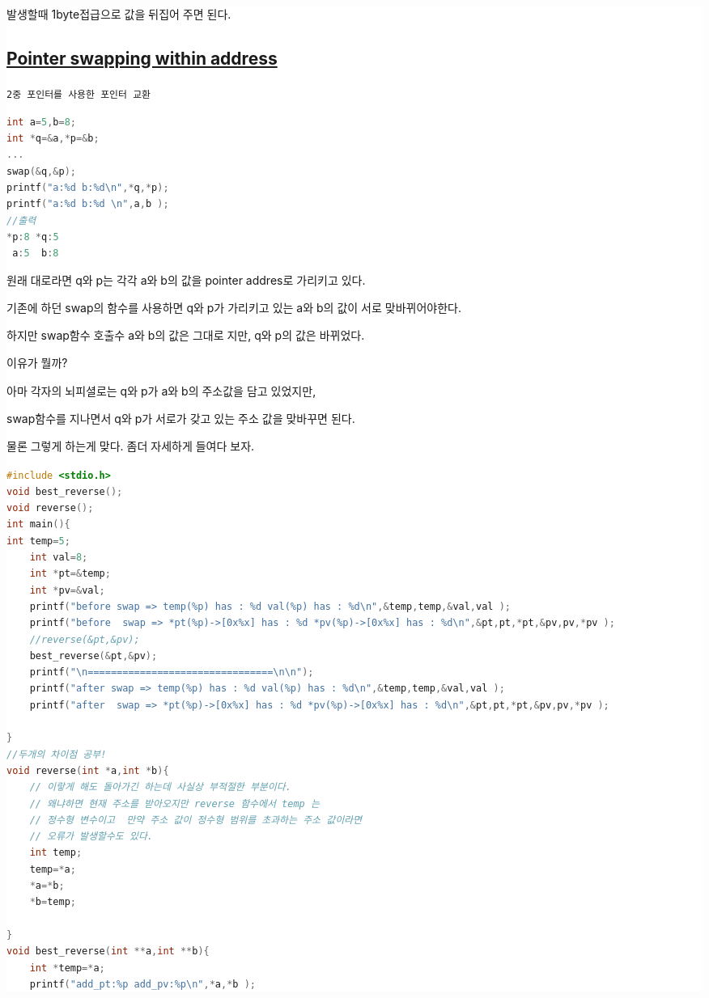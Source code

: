 발생할때 1byte접급으로 값을 뒤집어 주면 된다.

## [Pointer swapping within address](https://github.com/ehdwn1991/Embeded.study/blob/master/C_programing/0618/pointer_address_swap.c)

`2중 포인터를 사용한 포인터 교환`
```c
int a=5,b=8;
int *q=&a,*p=&b;
...
swap(&q,&p);
printf("a:%d b:%d\n",*q,*p);
printf("a:%d b:%d \n",a,b );
//출력
*p:8 *q:5
 a:5  b:8
```

원래 대로라면 q와 p는 각각 a와 b의 값을 pointer addres로 가리키고 있다.  

기존에 하던 swap의 함수를 사용하면 q와 p가 가리키고 있는 a와 b의 값이 서로 맞바뀌어야한다.  

하지만 swap함수 호출수 a와 b의 값은 그대로 지만, q와 p의 값은 바뀌었다.  

이유가 뭘까?

아마 각자의 뇌피셜로는 q와 p가 a와 b의 주소값을 담고 있었지만,  

swap함수를 지나면서 q와 p가 서로가 갖고 있는 주소 값을 맞바꾸면 된다.

물론 그렇게 하는게 맞다. 좀더 자세하게 들여다 보자.

```c
#include <stdio.h>
void best_reverse();
void reverse();
int main(){
int temp=5;
	int val=8;
	int *pt=&temp;
	int *pv=&val;
	printf("before swap => temp(%p) has : %d val(%p) has : %d\n",&temp,temp,&val,val );
	printf("before  swap => *pt(%p)->[0x%x] has : %d *pv(%p)->[0x%x] has : %d\n",&pt,pt,*pt,&pv,pv,*pv );
    //reverse(&pt,&pv);
	best_reverse(&pt,&pv);
	printf("\n================================\n\n");
	printf("after swap => temp(%p) has : %d val(%p) has : %d\n",&temp,temp,&val,val );
	printf("after  swap => *pt(%p)->[0x%x] has : %d *pv(%p)->[0x%x] has : %d\n",&pt,pt,*pt,&pv,pv,*pv );

}
//두개의 차이점 공부!
void reverse(int *a,int *b){
    // 이랗게 해도 돌아가긴 하는데 사실상 부적절한 부분이다.
	// 왜냐하면 현재 주소를 받아오지만 reverse 함수에서 temp 는
	// 정수형 변수이고  만약 주소 값이 정수형 범위를 초과하는 주소 값이라면 
	// 오류가 발생할수도 있다.
	int temp;
	temp=*a;
	*a=*b;
	*b=temp;

}
void best_reverse(int **a,int **b){
	int *temp=*a;
	printf("add_pt:%p add_pv:%p\n",*a,*b );
```
